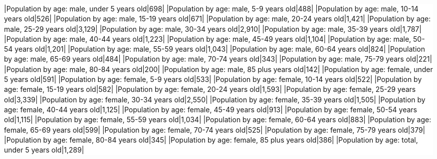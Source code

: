 |Population by age: male, under 5 years old|698|
|Population by age: male, 5-9 years old|488|
|Population by age: male, 10-14 years old|526|
|Population by age: male, 15-19 years old|671|
|Population by age: male, 20-24 years old|1,421|
|Population by age: male, 25-29 years old|3,129|
|Population by age: male, 30-34 years old|2,910|
|Population by age: male, 35-39 years old|1,787|
|Population by age: male, 40-44 years old|1,223|
|Population by age: male, 45-49 years old|1,104|
|Population by age: male, 50-54 years old|1,201|
|Population by age: male, 55-59 years old|1,043|
|Population by age: male, 60-64 years old|824|
|Population by age: male, 65-69 years old|484|
|Population by age: male, 70-74 years old|343|
|Population by age: male, 75-79 years old|221|
|Population by age: male, 80-84 years old|200|
|Population by age: male, 85 plus years old|142|
|Population by age: female, under 5 years old|591|
|Population by age: female, 5-9 years old|533|
|Population by age: female, 10-14 years old|522|
|Population by age: female, 15-19 years old|582|
|Population by age: female, 20-24 years old|1,593|
|Population by age: female, 25-29 years old|3,339|
|Population by age: female, 30-34 years old|2,550|
|Population by age: female, 35-39 years old|1,505|
|Population by age: female, 40-44 years old|1,125|
|Population by age: female, 45-49 years old|913|
|Population by age: female, 50-54 years old|1,115|
|Population by age: female, 55-59 years old|1,034|
|Population by age: female, 60-64 years old|883|
|Population by age: female, 65-69 years old|599|
|Population by age: female, 70-74 years old|525|
|Population by age: female, 75-79 years old|379|
|Population by age: female, 80-84 years old|345|
|Population by age: female, 85 plus years old|386|
|Population by age: total, under 5 years old|1,289|
